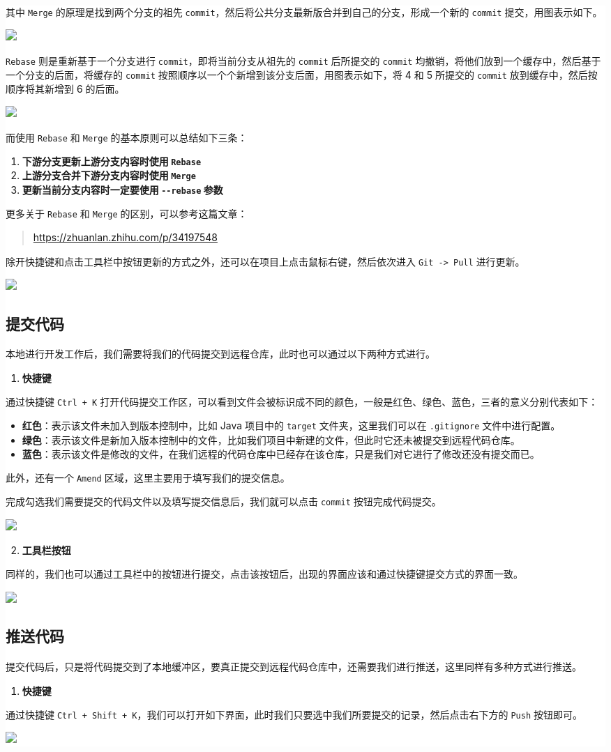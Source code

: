 其中 `Merge` 的原理是找到两个分支的祖先 `commit`，然后将公共分支最新版合并到自己的分支，形成一个新的 `commit` 提交，用图表示如下。

![](https://img-blog.csdnimg.cn/img_convert/6e5004db9448cc282f575dc18b257db5.png)

`Rebase` 则是重新基于一个分支进行 `commit`，即将当前分支从祖先的 `commit` 后所提交的 `commit` 均撤销，将他们放到一个缓存中，然后基于一个分支的后面，将缓存的 `commit` 按照顺序以一个个新增到该分支后面，用图表示如下，将 4 和 5 所提交的 `commit` 放到缓存中，然后按顺序将其新增到 6 的后面。

![](https://img-blog.csdnimg.cn/img_convert/67d1ae8ce2c42dfe15d02511f138404d.png)

而使用 `Rebase` 和 `Merge` 的基本原则可以总结如下三条：

1.  **下游分支更新上游分支内容时使用 `Rebase`**
2.  **上游分支合并下游分支内容时使用 `Merge`**
3.  **更新当前分支内容时一定要使用 `--rebase` 参数**

更多关于 `Rebase` 和 `Merge` 的区别，可以参考这篇文章：

> https://zhuanlan.zhihu.com/p/34197548

除开快捷键和点击工具栏中按钮更新的方式之外，还可以在项目上点击鼠标右键，然后依次进入 `Git -> Pull` 进行更新。

![](https://img-blog.csdnimg.cn/img_convert/b11e03e3f142077f97f6c929ede92a44.png)

## 提交代码

本地进行开发工作后，我们需要将我们的代码提交到远程仓库，此时也可以通过以下两种方式进行。

1.  **快捷键**

通过快捷键 `Ctrl + K` 打开代码提交工作区，可以看到文件会被标识成不同的颜色，一般是红色、绿色、蓝色，三者的意义分别代表如下：

- **红色**：表示该文件未加入到版本控制中，比如 Java 项目中的 `target` 文件夹，这里我们可以在 `.gitignore` 文件中进行配置。
- **绿色**：表示该文件是新加入版本控制中的文件，比如我们项目中新建的文件，但此时它还未被提交到远程代码仓库。
- **蓝色**：表示该文件是修改的文件，在我们远程的代码仓库中已经存在该仓库，只是我们对它进行了修改还没有提交而已。

此外，还有一个 `Amend` 区域，这里主要用于填写我们的提交信息。

完成勾选我们需要提交的代码文件以及填写提交信息后，我们就可以点击 `commit` 按钮完成代码提交。

![](https://img-blog.csdnimg.cn/img_convert/322580983264cfc17688040e4fd89956.png)

2.  **工具栏按钮**

同样的，我们也可以通过工具栏中的按钮进行提交，点击该按钮后，出现的界面应该和通过快捷键提交方式的界面一致。

![](https://img-blog.csdnimg.cn/img_convert/89cb90523386ecd4e293cdd1fcd22e90.png)

## 推送代码

提交代码后，只是将代码提交到了本地缓冲区，要真正提交到远程代码仓库中，还需要我们进行推送，这里同样有多种方式进行推送。

1.  **快捷键**

通过快捷键 `Ctrl + Shift + K`，我们可以打开如下界面，此时我们只要选中我们所要提交的记录，然后点击右下方的 `Push` 按钮即可。

![](https://img-blog.csdnimg.cn/img_convert/adbb782dcb8dd7e9720bc83a47ba5e7a.png)
